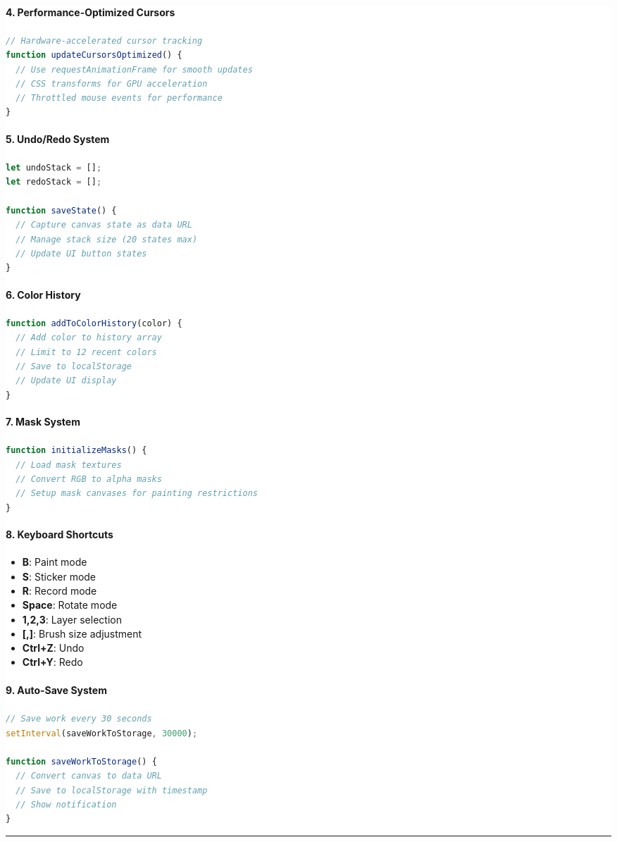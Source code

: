 #### 4. Performance-Optimized Cursors
```javascript
// Hardware-accelerated cursor tracking
function updateCursorsOptimized() {
  // Use requestAnimationFrame for smooth updates
  // CSS transforms for GPU acceleration
  // Throttled mouse events for performance
}
```

#### 5. Undo/Redo System
```javascript
let undoStack = [];
let redoStack = [];

function saveState() {
  // Capture canvas state as data URL
  // Manage stack size (20 states max)
  // Update UI button states
}
```

#### 6. Color History
```javascript
function addToColorHistory(color) {
  // Add color to history array
  // Limit to 12 recent colors
  // Save to localStorage
  // Update UI display
}
```

#### 7. Mask System
```javascript
function initializeMasks() {
  // Load mask textures
  // Convert RGB to alpha masks
  // Setup mask canvases for painting restrictions
}
```

#### 8. Keyboard Shortcuts
- **B**: Paint mode
- **S**: Sticker mode  
- **R**: Record mode
- **Space**: Rotate mode
- **1,2,3**: Layer selection
- **[,]**: Brush size adjustment
- **Ctrl+Z**: Undo
- **Ctrl+Y**: Redo

#### 9. Auto-Save System
```javascript
// Save work every 30 seconds
setInterval(saveWorkToStorage, 30000);

function saveWorkToStorage() {
  // Convert canvas to data URL
  // Save to localStorage with timestamp
  // Show notification
}
```

---